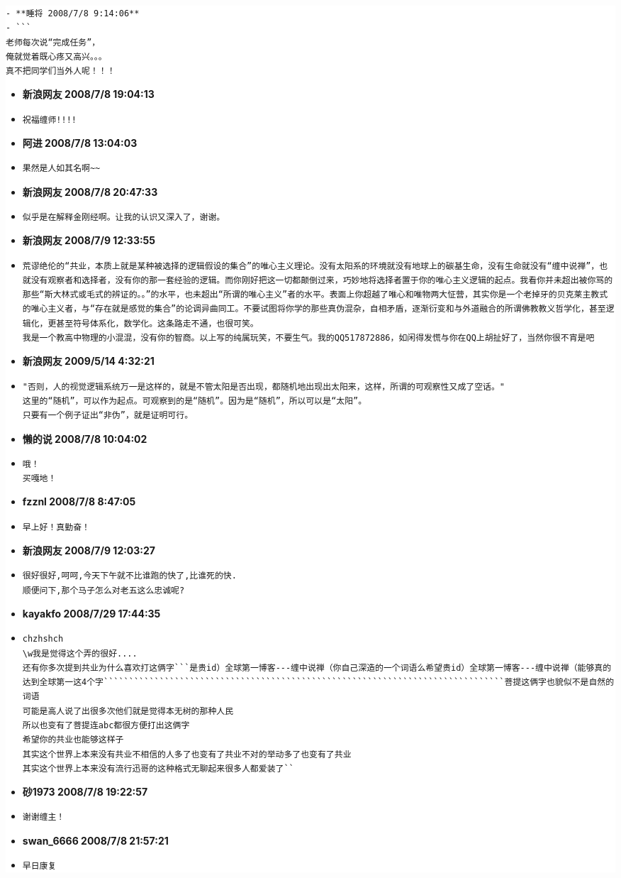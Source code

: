   ```
- **睡将 2008/7/8 9:14:06**
- ```
  老师每次说“完成任务”，
  俺就觉着既心疼又高兴。。。
  真不把同学们当外人呢！！！
  ```
- **新浪网友 2008/7/8 19:04:13**
- ```
  祝福缠师!!!!
  ```
- **阿进 2008/7/8 13:04:03**
- ```
  果然是人如其名啊~~
  ```
- **新浪网友 2008/7/8 20:47:33**
- ```
  似乎是在解释金刚经啊。让我的认识又深入了，谢谢。
  ```
- **新浪网友 2008/7/9 12:33:55**
- ```
  荒谬绝伦的“共业，本质上就是某种被选择的逻辑假设的集合”的唯心主义理论。没有太阳系的环境就没有地球上的碳基生命，没有生命就没有“缠中说禅”，也就没有观察者和选择者，没有你的那一套经验的逻辑。而你刚好把这一切都颠倒过来，巧妙地将选择者置于你的唯心主义逻辑的起点。我看你并未超出被你骂的那些“斯大林式或毛式的辨证的。。”的水平，也未超出“所谓的唯心主义”者的水平。表面上你超越了唯心和唯物两大怔营，其实你是一个老掉牙的贝克莱主教式的唯心主义者，与“存在就是感觉的集合”的论调异曲同工。不要试图将你学的那些真伪混杂，自相矛盾，逐渐衍变和与外道融合的所谓佛教教义哲学化，甚至逻辑化，更甚至符号体系化，数学化。这条路走不通，也很可笑。
  我是一个教高中物理的小混混，没有你的智商。以上写的纯属玩笑，不要生气。我的QQ517872886，如闲得发慌与你在QQ上胡扯好了，当然你很不宵是吧
  ```
- **新浪网友 2009/5/14 4:32:21**
- ```
  "否则，人的视觉逻辑系统万一是这样的，就是不管太阳是否出现，都随机地出现出太阳来，这样，所谓的可观察性又成了空话。"
  这里的“随机”，可以作为起点。可观察到的是“随机”。因为是“随机”，所以可以是“太阳”。
  只要有一个例子证出“非伪”，就是证明可行。
  ```
- **懒的说 2008/7/8 10:04:02**
- ```
  哦！
  买嘎地！
  ```
- **fzznl 2008/7/8 8:47:05**
- ```
  早上好！真勤奋！
  ```
- **新浪网友 2008/7/9 12:03:27**
- ```
  很好很好,呵呵,今天下午就不比谁跑的快了,比谁死的快.
  顺便问下,那个马子怎么对老五这么忠诚呢?
  ```
- **kayakfo 2008/7/29 17:44:35**
- ```
  chzhshch
  \w我是觉得这个弄的很好....
  还有你多次提到共业为什么喜欢打这俩字```是贵id）全球第一博客---缠中说禅（你自己深造的一个词语么希望贵id）全球第一博客---缠中说禅（能够真的达到全球第一这4个字```````````````````````````````````````````````````````````````````````````````菩提这俩字也貌似不是自然的词语
  可能是高人说了出很多次他们就是觉得本无树的那种人民
  所以也变有了菩提连abc都很方便打出这俩字
  希望你的共业也能够这样子
  其实这个世界上本来没有共业不相信的人多了也变有了共业不对的举动多了也变有了共业
  其实这个世界上本来没有流行迅哥的这种格式无聊起来很多人都爱装了``
  ```
- **砂1973 2008/7/8 19:22:57**
- ```
  谢谢缠主！
  ```
- **swan_6666 2008/7/8 21:57:21**
- ```
  早日康复